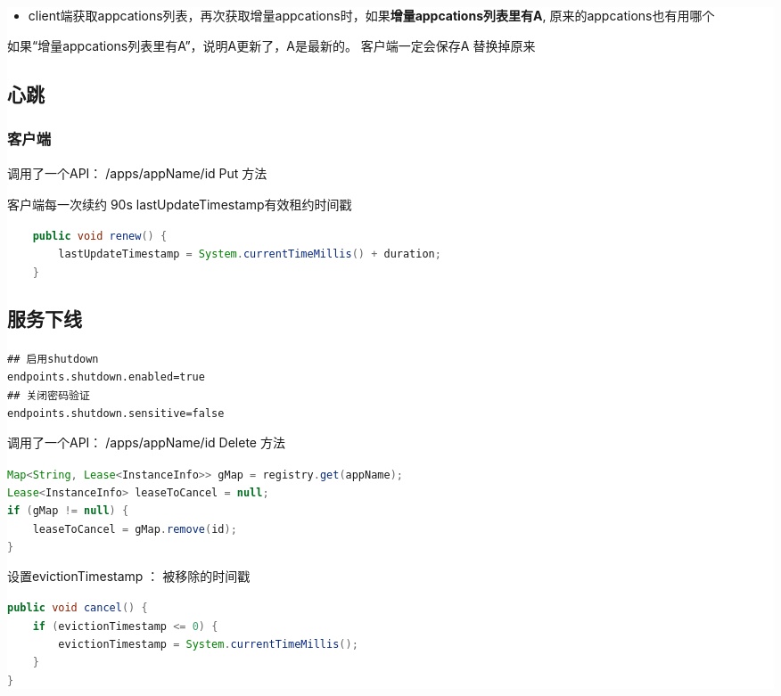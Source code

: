 - client端获取appcations列表，再次获取增量appcations时，如果**增量appcations列表里有A**, 原来的appcations也有用哪个

如果“增量appcations列表里有A”，说明A更新了，A是最新的。 客户端一定会保存A 替换掉原来

## 心跳

 ### 客户端

调用了一个API： /apps/appName/id    Put 方法



客户端每一次续约 90s     lastUpdateTimestamp有效租约时间戳

```java
    public void renew() {
        lastUpdateTimestamp = System.currentTimeMillis() + duration;
    }
```



## 服务下线

```properties
## 启用shutdown
endpoints.shutdown.enabled=true
## 关闭密码验证
endpoints.shutdown.sensitive=false
```

调用了一个API： /apps/appName/id    Delete 方法

```Java
Map<String, Lease<InstanceInfo>> gMap = registry.get(appName);
Lease<InstanceInfo> leaseToCancel = null;
if (gMap != null) {
    leaseToCancel = gMap.remove(id);
}
```

设置evictionTimestamp ： 被移除的时间戳

```java
public void cancel() {
    if (evictionTimestamp <= 0) {
        evictionTimestamp = System.currentTimeMillis();
    }
}
```

